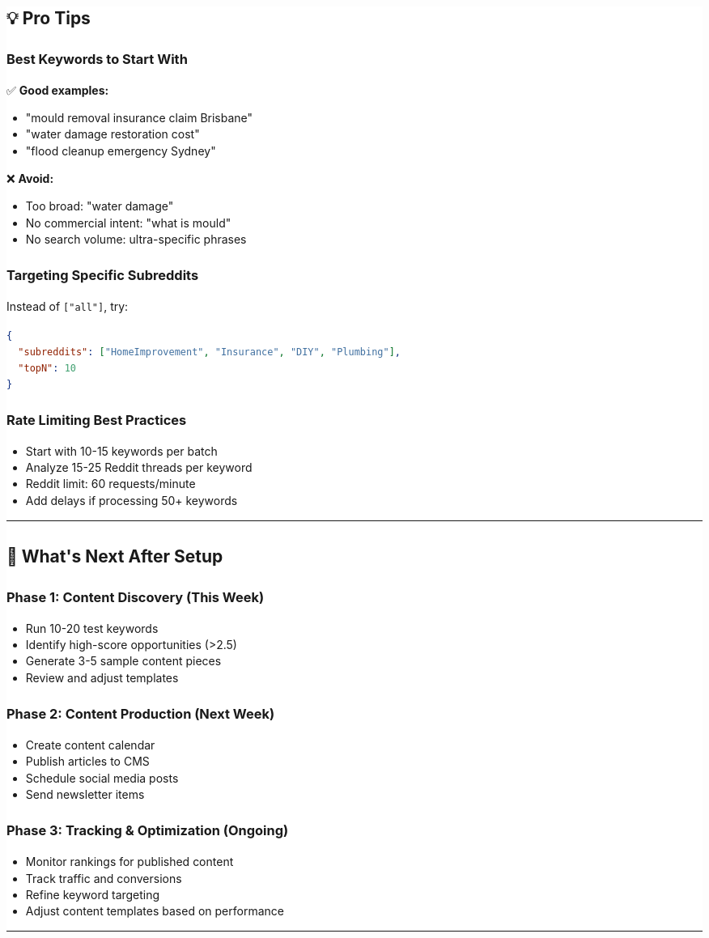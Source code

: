 
## 💡 Pro Tips

### Best Keywords to Start With
✅ **Good examples:**
- "mould removal insurance claim Brisbane"
- "water damage restoration cost"
- "flood cleanup emergency Sydney"

❌ **Avoid:**
- Too broad: "water damage"
- No commercial intent: "what is mould"
- No search volume: ultra-specific phrases

### Targeting Specific Subreddits
Instead of `["all"]`, try:
```json
{
  "subreddits": ["HomeImprovement", "Insurance", "DIY", "Plumbing"],
  "topN": 10
}
```

### Rate Limiting Best Practices
- Start with 10-15 keywords per batch
- Analyze 15-25 Reddit threads per keyword
- Reddit limit: 60 requests/minute
- Add delays if processing 50+ keywords

---

## 🚀 What's Next After Setup

### Phase 1: Content Discovery (This Week)
- Run 10-20 test keywords
- Identify high-score opportunities (>2.5)
- Generate 3-5 sample content pieces
- Review and adjust templates

### Phase 2: Content Production (Next Week)
- Create content calendar
- Publish articles to CMS
- Schedule social media posts
- Send newsletter items

### Phase 3: Tracking & Optimization (Ongoing)
- Monitor rankings for published content
- Track traffic and conversions
- Refine keyword targeting
- Adjust content templates based on performance

---